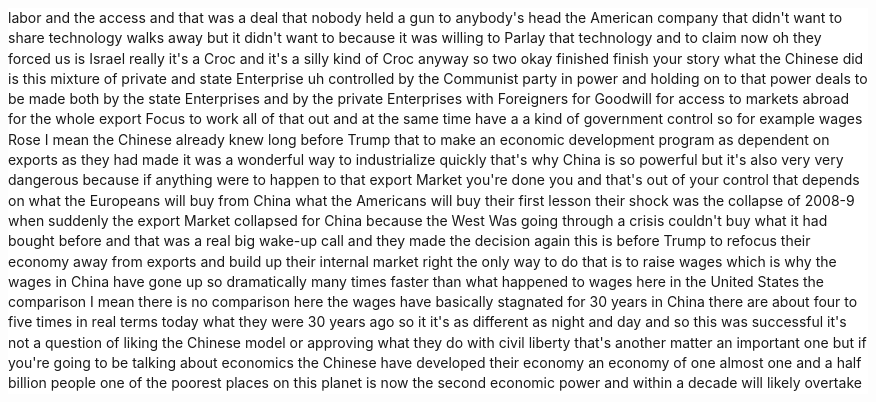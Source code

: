 labor and the access and that was a deal
that nobody held a gun to anybody's head
the American company that didn't want to
share technology walks away but it
didn't want to because it was willing to
Parlay that technology and to claim now
oh they forced us is Israel really
it's a Croc and it's a silly kind of
Croc anyway so two okay finished finish
your story what the Chinese did is this
mixture of private and state Enterprise
uh controlled by the Communist party in
power and holding on to that power
deals to be made both by the state
Enterprises and by the private
Enterprises with Foreigners for Goodwill
for access to markets abroad for the
whole export Focus to work all of that
out
and at the same time have a a kind of
government control so for example wages
Rose I mean the Chinese already knew
long before Trump that to make an
economic development program as
dependent on exports as they had made it
was a wonderful way to industrialize
quickly that's why China is so powerful
but it's also very very dangerous
because if anything were to happen to
that export Market you're done you and
that's out of your control that depends
on what the Europeans will buy from
China what the Americans will buy their
first lesson their shock was the
collapse of 2008-9 when suddenly the
export Market collapsed for China
because the West Was going through a
crisis couldn't buy what it had bought
before and that was a real big wake-up
call and they made the decision again
this is before Trump to refocus their
economy away from exports and build up
their internal market right the only way
to do that is to raise wages which is
why the wages in China have gone up so
dramatically many times faster than what
happened to wages here in the United
States the comparison I mean there is no
comparison here the wages have basically
stagnated for 30 years
in China there are about four to five
times in real terms today what they were
30 years ago so it it's as different as
night and day and so this was successful
it's not a question of liking the
Chinese model or approving what they do
with civil liberty that's another matter
an important one but if you're going to
be talking about economics the Chinese
have developed their economy an economy
of one almost one and a half billion
people one of the poorest places on this
planet is now the second economic power
and within a decade will likely overtake